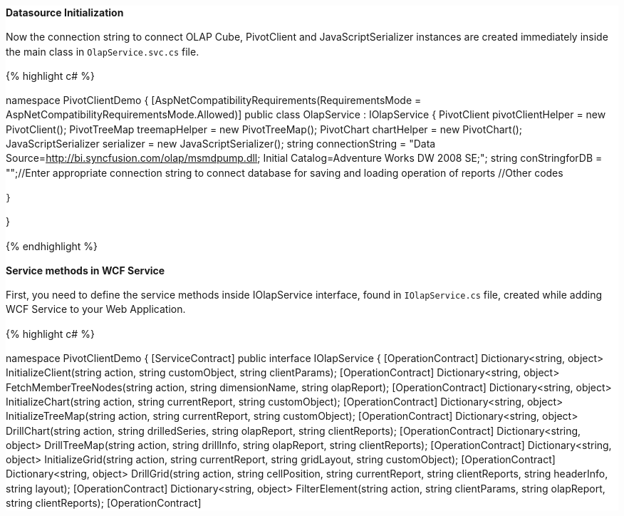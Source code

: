 **Datasource Initialization**

Now the connection string to connect OLAP Cube, PivotClient and JavaScriptSerializer instances are created immediately inside the main class in `OlapService.svc.cs` file.

{% highlight c# %}

namespace PivotClientDemo
{
    [AspNetCompatibilityRequirements(RequirementsMode = AspNetCompatibilityRequirementsMode.Allowed)]
    public class OlapService : IOlapService
    {
        PivotClient pivotClientHelper = new PivotClient();
        PivotTreeMap treemapHelper = new PivotTreeMap();
        PivotChart chartHelper = new PivotChart();
        JavaScriptSerializer serializer = new JavaScriptSerializer();
        string connectionString = "Data Source=http://bi.syncfusion.com/olap/msmdpump.dll; Initial Catalog=Adventure Works DW 2008 SE;";
        string conStringforDB = "";//Enter appropriate connection string to connect database for saving and loading operation of reports
        //Other codes

    }
}

{% endhighlight %}

**Service methods in WCF Service**

First, you need to define the service methods inside IOlapService interface, found in `IOlapService.cs` file, created while adding WCF Service to your Web Application.

 {% highlight c# %}

namespace PivotClientDemo
{
    [ServiceContract]
    public interface IOlapService
    {
        [OperationContract]
        Dictionary<string, object> InitializeClient(string action, string customObject, string clientParams);
        [OperationContract]
        Dictionary<string, object> FetchMemberTreeNodes(string action, string dimensionName, string olapReport);
        [OperationContract]
        Dictionary<string, object> InitializeChart(string action, string currentReport, string customObject);
        [OperationContract]
        Dictionary<string, object> InitializeTreeMap(string action, string currentReport, string customObject);
        [OperationContract]
        Dictionary<string, object> DrillChart(string action, string drilledSeries, string olapReport, string clientReports);
        [OperationContract]
        Dictionary<string, object> DrillTreeMap(string action, string drillInfo, string olapReport, string clientReports);
        [OperationContract]
        Dictionary<string, object> InitializeGrid(string action, string currentReport, string gridLayout, string customObject);
        [OperationContract]
        Dictionary<string, object> DrillGrid(string action, string cellPosition, string currentReport, string clientReports, string headerInfo, string layout);
        [OperationContract]
        Dictionary<string, object> FilterElement(string action, string clientParams, string olapReport, string clientReports);
        [OperationContract]